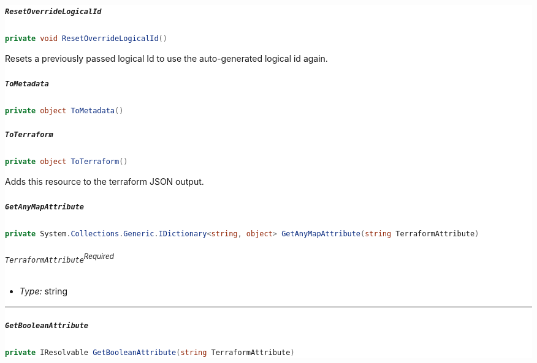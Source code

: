 ##### `ResetOverrideLogicalId` <a name="ResetOverrideLogicalId" id="@cdktf/provider-azurerm.mssqlServerMicrosoftSupportAuditingPolicy.MssqlServerMicrosoftSupportAuditingPolicy.resetOverrideLogicalId"></a>

```csharp
private void ResetOverrideLogicalId()
```

Resets a previously passed logical Id to use the auto-generated logical id again.

##### `ToMetadata` <a name="ToMetadata" id="@cdktf/provider-azurerm.mssqlServerMicrosoftSupportAuditingPolicy.MssqlServerMicrosoftSupportAuditingPolicy.toMetadata"></a>

```csharp
private object ToMetadata()
```

##### `ToTerraform` <a name="ToTerraform" id="@cdktf/provider-azurerm.mssqlServerMicrosoftSupportAuditingPolicy.MssqlServerMicrosoftSupportAuditingPolicy.toTerraform"></a>

```csharp
private object ToTerraform()
```

Adds this resource to the terraform JSON output.

##### `GetAnyMapAttribute` <a name="GetAnyMapAttribute" id="@cdktf/provider-azurerm.mssqlServerMicrosoftSupportAuditingPolicy.MssqlServerMicrosoftSupportAuditingPolicy.getAnyMapAttribute"></a>

```csharp
private System.Collections.Generic.IDictionary<string, object> GetAnyMapAttribute(string TerraformAttribute)
```

###### `TerraformAttribute`<sup>Required</sup> <a name="TerraformAttribute" id="@cdktf/provider-azurerm.mssqlServerMicrosoftSupportAuditingPolicy.MssqlServerMicrosoftSupportAuditingPolicy.getAnyMapAttribute.parameter.terraformAttribute"></a>

- *Type:* string

---

##### `GetBooleanAttribute` <a name="GetBooleanAttribute" id="@cdktf/provider-azurerm.mssqlServerMicrosoftSupportAuditingPolicy.MssqlServerMicrosoftSupportAuditingPolicy.getBooleanAttribute"></a>

```csharp
private IResolvable GetBooleanAttribute(string TerraformAttribute)
```
